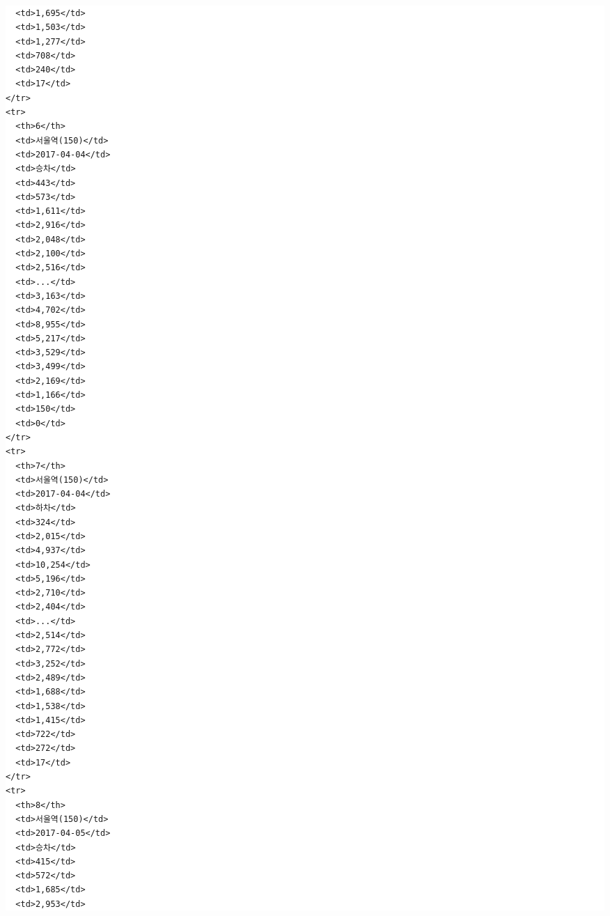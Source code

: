       <td>1,695</td>
      <td>1,503</td>
      <td>1,277</td>
      <td>708</td>
      <td>240</td>
      <td>17</td>
    </tr>
    <tr>
      <th>6</th>
      <td>서울역(150)</td>
      <td>2017-04-04</td>
      <td>승차</td>
      <td>443</td>
      <td>573</td>
      <td>1,611</td>
      <td>2,916</td>
      <td>2,048</td>
      <td>2,100</td>
      <td>2,516</td>
      <td>...</td>
      <td>3,163</td>
      <td>4,702</td>
      <td>8,955</td>
      <td>5,217</td>
      <td>3,529</td>
      <td>3,499</td>
      <td>2,169</td>
      <td>1,166</td>
      <td>150</td>
      <td>0</td>
    </tr>
    <tr>
      <th>7</th>
      <td>서울역(150)</td>
      <td>2017-04-04</td>
      <td>하차</td>
      <td>324</td>
      <td>2,015</td>
      <td>4,937</td>
      <td>10,254</td>
      <td>5,196</td>
      <td>2,710</td>
      <td>2,404</td>
      <td>...</td>
      <td>2,514</td>
      <td>2,772</td>
      <td>3,252</td>
      <td>2,489</td>
      <td>1,688</td>
      <td>1,538</td>
      <td>1,415</td>
      <td>722</td>
      <td>272</td>
      <td>17</td>
    </tr>
    <tr>
      <th>8</th>
      <td>서울역(150)</td>
      <td>2017-04-05</td>
      <td>승차</td>
      <td>415</td>
      <td>572</td>
      <td>1,685</td>
      <td>2,953</td>